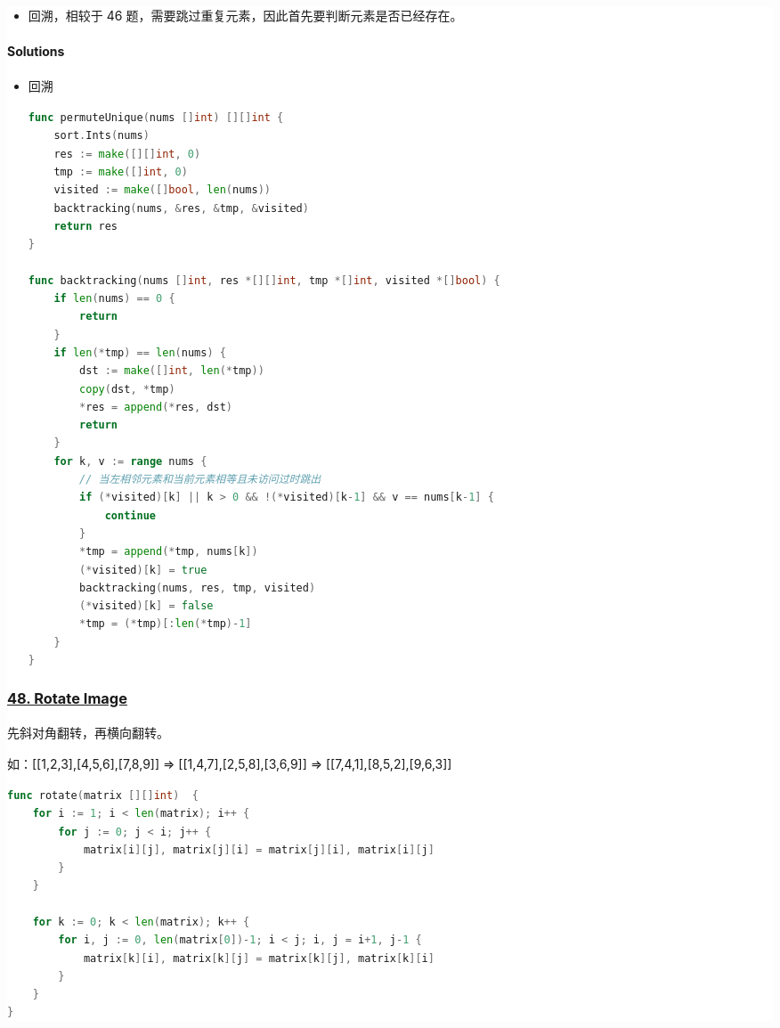 - 回溯，相较于 46 题，需要跳过重复元素，因此首先要判断元素是否已经存在。

#### Solutions

- 回溯

  ```go
  func permuteUnique(nums []int) [][]int {
      sort.Ints(nums)
      res := make([][]int, 0)
      tmp := make([]int, 0)
      visited := make([]bool, len(nums))
      backtracking(nums, &res, &tmp, &visited)
      return res
  }
  
  func backtracking(nums []int, res *[][]int, tmp *[]int, visited *[]bool) {
      if len(nums) == 0 {
          return
      }
      if len(*tmp) == len(nums) {
          dst := make([]int, len(*tmp))
          copy(dst, *tmp)
          *res = append(*res, dst)
          return
      }
      for k, v := range nums {
          // 当左相邻元素和当前元素相等且未访问过时跳出
          if (*visited)[k] || k > 0 && !(*visited)[k-1] && v == nums[k-1] {
              continue
          }
          *tmp = append(*tmp, nums[k])
          (*visited)[k] = true
          backtracking(nums, res, tmp, visited)
          (*visited)[k] = false
          *tmp = (*tmp)[:len(*tmp)-1]
      }
  }
  ```

### [48. Rotate Image](https://leetcode-cn.com/problems/rotate-image/)

先斜对角翻转，再横向翻转。

如：[[1,2,3],[4,5,6],[7,8,9]] => [[1,4,7],[2,5,8],[3,6,9]] => [[7,4,1],[8,5,2],[9,6,3]]

```go
func rotate(matrix [][]int)  {
    for i := 1; i < len(matrix); i++ {
        for j := 0; j < i; j++ {
            matrix[i][j], matrix[j][i] = matrix[j][i], matrix[i][j]
        }
    }

    for k := 0; k < len(matrix); k++ {
        for i, j := 0, len(matrix[0])-1; i < j; i, j = i+1, j-1 {
            matrix[k][i], matrix[k][j] = matrix[k][j], matrix[k][i]
        }
    }
}
```
